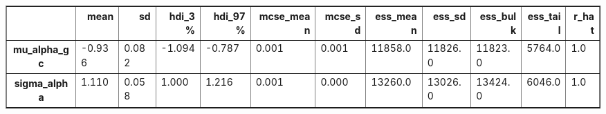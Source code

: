 <div>
<style scoped>
    .dataframe tbody tr th:only-of-type {
        vertical-align: middle;
    }

    .dataframe tbody tr th {
        vertical-align: top;
    }

    .dataframe thead th {
        text-align: right;
    }
</style>
<table border="1" class="dataframe">
  <thead>
    <tr style="text-align: right;">
      <th></th>
      <th>mean</th>
      <th>sd</th>
      <th>hdi_3%</th>
      <th>hdi_97%</th>
      <th>mcse_mean</th>
      <th>mcse_sd</th>
      <th>ess_mean</th>
      <th>ess_sd</th>
      <th>ess_bulk</th>
      <th>ess_tail</th>
      <th>r_hat</th>
    </tr>
  </thead>
  <tbody>
    <tr>
      <th>mu_alpha_gc</th>
      <td>-0.936</td>
      <td>0.082</td>
      <td>-1.094</td>
      <td>-0.787</td>
      <td>0.001</td>
      <td>0.001</td>
      <td>11858.0</td>
      <td>11826.0</td>
      <td>11823.0</td>
      <td>5764.0</td>
      <td>1.0</td>
    </tr>
    <tr>
      <th>sigma_alpha</th>
      <td>1.110</td>
      <td>0.058</td>
      <td>1.000</td>
      <td>1.216</td>
      <td>0.001</td>
      <td>0.000</td>
      <td>13260.0</td>
      <td>13026.0</td>
      <td>13424.0</td>
      <td>6046.0</td>
      <td>1.0</td>
    </tr>
  </tbody>
</table>
</div>
